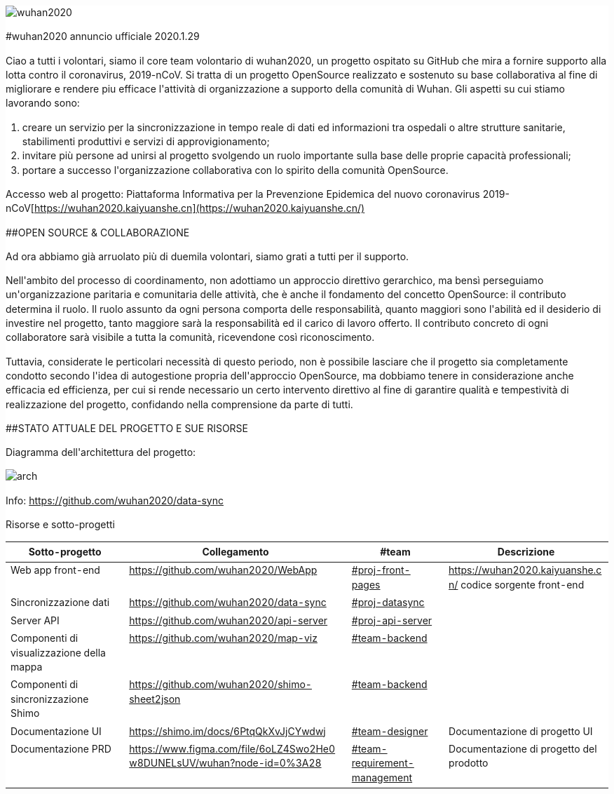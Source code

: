 ![wuhan2020](https://wuhan2020.github.io/images/wuhan2020.png)

#wuhan2020 annuncio ufficiale 2020.1.29

Ciao a tutti i volontari, siamo il core team volontario di wuhan2020, un progetto ospitato su GitHub che mira a fornire supporto alla lotta contro il coronavirus, 2019-nCoV. Si tratta di un progetto OpenSource realizzato e sostenuto su base collaborativa al fine di migliorare e rendere piu efficace l'attività di organizzazione a supporto della comunità di Wuhan. Gli aspetti su cui stiamo lavorando sono:

1. creare un servizio per la sincronizzazione in tempo reale di dati ed informazioni tra ospedali o altre strutture sanitarie, stabilimenti produttivi e servizi di approvigionamento;
2. invitare più persone ad unirsi al progetto svolgendo un ruolo importante sulla base delle proprie capacità professionali;
3. portare a successo l'organizzazione collaborativa con lo spirito della comunità OpenSource.

Accesso web al progetto: Piattaforma Informativa per la Prevenzione Epidemica del nuovo coronavirus 2019-nCoV[https://wuhan2020.kaiyuanshe.cn](https://wuhan2020.kaiyuanshe.cn/)

##OPEN SOURCE & COLLABORAZIONE

Ad ora abbiamo già arruolato più di duemila volontari, siamo grati a tutti per il supporto.

Nell'ambito del processo di coordinamento, non adottiamo un approccio direttivo gerarchico, ma bensì perseguiamo un'organizzazione paritaria e comunitaria delle attività, che è anche il fondamento del concetto OpenSource: il contributo determina il ruolo. Il ruolo assunto da ogni persona comporta delle responsabilità, quanto maggiori sono l'abilità ed il desiderio di investire nel progetto, tanto maggiore sarà la responsabilità ed il carico di lavoro offerto. Il contributo concreto di ogni collaboratore sarà visibile a tutta la comunità, ricevendone così riconoscimento.

Tuttavia, considerate le perticolari necessità di questo periodo, non è possibile lasciare che il progetto sia completamente condotto secondo l'idea di autogestione propria dell'approccio OpenSource, ma dobbiamo tenere in considerazione anche efficacia ed efficienza, per cui si rende necessario un certo intervento direttivo al fine di garantire qualità e tempestività di realizzazione del progetto, confidando nella comprensione da parte di tutti.

##STATO ATTUALE DEL PROGETTO E SUE RISORSE

Diagramma dell'architettura del progetto: 

![arch](https://camo.githubusercontent.com/59fd6438883c5dd1e40a689a02387d61aa12b692/687474703a2f2f6170692e687970657274726f6e732e696f2f756d6c72656e64657265722f6769746875622f777568616e323032302f646174612d73796e633f706174683d7374617469632f6172636869746563747572652e70756d6c)

Info: https://github.com/wuhan2020/data-sync

Risorse e sotto-progetti 

| Sotto-progetto                           | Collegamento                                                         | #team                                                        | Descrizione                                               |
| ----------------------------------------- | ------------------------------------------------------------ | ------------------------------------------------------------ | ----------------------------------------------------- |
| Web app front-end                     | https://github.com/wuhan2020/WebApp                          | [#proj-front-pages](https://wuhan2020.slack.com/archives/CSTPXN533) | https://wuhan2020.kaiyuanshe.cn/ codice sorgente front-end |
| Sincronizzazione dati                      | https://github.com/wuhan2020/data-sync                       | [#proj-datasync](https://app.slack.com/client/TT5U1VCPQ/CT4AV807P) |                                                       |
| Server API                                | https://github.com/wuhan2020/api-server                      | [#proj-api-server](https://wuhan2020.slack.com/archives/CT3V5CDKJ) |                                                       |
| Componenti di visualizzazione della mappa | https://github.com/wuhan2020/map-viz                         | [#team-backend](https://app.slack.com/client/TT5U1VCPQ/CT6HW3X8E) |                                                       |
| Componenti di sincronizzazione Shimo                  | https://github.com/wuhan2020/shimo-sheet2json                | [#team-backend](https://wuhan2020.slack.com/archives/CT93MCEJK) |                                                       |
| Documentazione UI                                    | https://shimo.im/docs/6PtqQkXvJjCYwdwj                       | [#team-designer](https://wuhan2020.slack.com/archives/CT70SHJQ0) | Documentazione di progetto UI                                      |
| Documentazione PRD                                   | https://www.figma.com/file/6oLZ4Swo2He0w8DUNELsUV/wuhan?node-id=0%3A28 | [#team-requirement-management](https://wuhan2020.slack.com/archives/CT99VDWS2) | Documentazione di progetto del prodotto                               |
